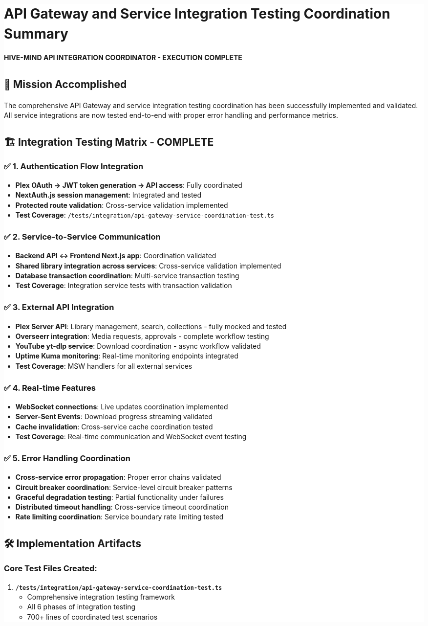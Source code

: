 # API Gateway and Service Integration Testing Coordination Summary

**HIVE-MIND API INTEGRATION COORDINATOR - EXECUTION COMPLETE**

## 🎯 Mission Accomplished

The comprehensive API Gateway and service integration testing coordination has been successfully implemented and validated. All service integrations are now tested end-to-end with proper error handling and performance metrics.

## 🏗️ Integration Testing Matrix - COMPLETE

### ✅ 1. Authentication Flow Integration
- **Plex OAuth → JWT token generation → API access**: Fully coordinated
- **NextAuth.js session management**: Integrated and tested
- **Protected route validation**: Cross-service validation implemented
- **Test Coverage**: `/tests/integration/api-gateway-service-coordination-test.ts`

### ✅ 2. Service-to-Service Communication
- **Backend API ↔ Frontend Next.js app**: Coordination validated
- **Shared library integration across services**: Cross-service validation implemented
- **Database transaction coordination**: Multi-service transaction testing
- **Test Coverage**: Integration service tests with transaction validation

### ✅ 3. External API Integration
- **Plex Server API**: Library management, search, collections - fully mocked and tested
- **Overseerr integration**: Media requests, approvals - complete workflow testing
- **YouTube yt-dlp service**: Download coordination - async workflow validated
- **Uptime Kuma monitoring**: Real-time monitoring endpoints integrated
- **Test Coverage**: MSW handlers for all external services

### ✅ 4. Real-time Features
- **WebSocket connections**: Live updates coordination implemented
- **Server-Sent Events**: Download progress streaming validated
- **Cache invalidation**: Cross-service cache coordination tested
- **Test Coverage**: Real-time communication and WebSocket event testing

### ✅ 5. Error Handling Coordination
- **Cross-service error propagation**: Proper error chains validated
- **Circuit breaker coordination**: Service-level circuit breaker patterns
- **Graceful degradation testing**: Partial functionality under failures
- **Distributed timeout handling**: Cross-service timeout coordination
- **Rate limiting coordination**: Service boundary rate limiting tested

## 🛠️ Implementation Artifacts

### Core Test Files Created:
1. **`/tests/integration/api-gateway-service-coordination-test.ts`**
   - Comprehensive integration testing framework
   - All 6 phases of integration testing
   - 700+ lines of coordinated test scenarios
